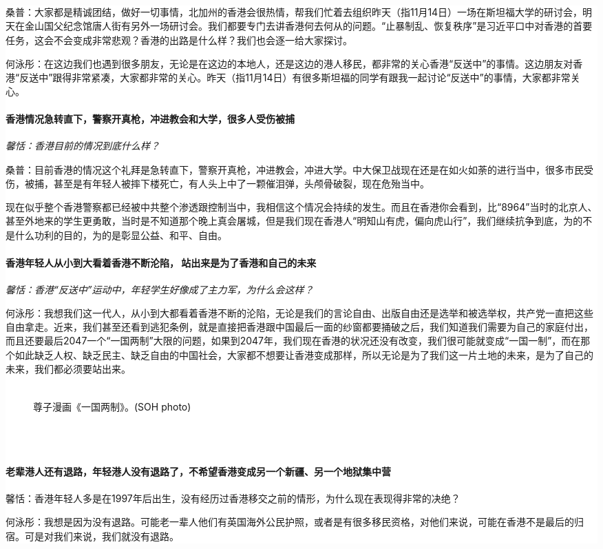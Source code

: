  </div>
 <p>
  桑普：大家都是精诚团结，做好一切事情，北加州的香港会很热情，帮我们忙着去组织昨天（指11月14日）一场在斯坦福大学的研讨会，明天在金山国父纪念馆唐人街有另外一场研讨会。我们都要专门去讲香港何去何从的问题。“止暴制乱、恢复秩序”是习近平口中对香港的首要任务，这会不会变成非常悲观？香港的出路是什么样？我们也会逐一给大家探讨。
 </p>
 <p>
  何泳彤：在这边我们也遇到很多朋友，无论是在这边的本地人，还是这边的港人移民，都非常的关心香港“反送中”的事情。这边朋友对香港“反送中”跟得非常紧凑，大家都非常的关心。昨天（指11月14日）有很多斯坦福的同学有跟我一起讨论“反送中”的事情，大家都非常关心。
 </p>
 <h4>
  <strong>
   香港情况急转直下，警察开真枪，冲进教会和大学，很多人受伤被捕
  </strong>
 </h4>
 <p>
  <em>
   馨恬：香港目前的情况到底什么样？
  </em>
 </p>
 <p>
  桑普：目前香港的情况这个礼拜是急转直下，警察开真枪，冲进教会，冲进大学。中大保卫战现在还是在如火如荼的进行当中，很多市民受伤，被捕，甚至是有年轻人被摔下楼死亡，有人头上中了一颗催泪弹，头颅骨破裂，现在危殆当中。
 </p>
 <p>
  现在似乎整个香港警察都已经被中共整个渗透跟控制当中，我相信这个情况会持续的发生。而且在香港你会看到，比“8964”当时的北京人、甚至外地来的学生更勇敢，当时是不知道那个晚上真会屠城，但是我们现在香港人“明知山有虎，偏向虎山行”，我们继续抗争到底，为的不是什么功利的目的，为的是彰显公益、和平、自由。
 </p>
 <h4>
  <strong>
   香港年轻人从小到大看着香港不断沦陷，
  </strong>
  <strong>
   站出来是为了香港和自己的未来
  </strong>
 </h4>
 <p>
  <em>
   馨恬：香港“反送中”运动中，年轻学生好像成了主力军，为什么会这样？
  </em>
 </p>
 <p>
  何泳彤：我想我们这一代人，从小到大都看着香港不断的沦陷，无论是我们的言论自由、出版自由还是选举和被选举权，共产党一直把这些自由拿走。近来，我们甚至还看到逃犯条例，就是直接把香港跟中国最后一面的纱窗都要捅破之后，我们知道我们需要为自己的家庭付出，而且还要最后2047一个“一国两制”大限的问题，如果到2047年，我们现在香港的状况还没有改变，我们很可能就变成“一国一制”，而在那个如此缺乏人权、缺乏民主、缺乏自由的中国社会，大家都不想要让香港变成那样，所以无论是为了我们这一片土地的未来，是为了自己的未来，我们都必须要站出来。
 </p>
 <figure class="wp-caption aligncenter img-width-m" id="attachment_3340593">
  <img alt="" class="size-medium wp-image-3340593" src="http://img.soundofhope.org/2019/11/20191115-002-600x405soh-600x405.jpg" srcset="http://img.soundofhope.org/2019/11/20191115-002-600x405soh.jpg 600w, http://img.soundofhope.org/2019/11/20191115-002-600x405soh-180x122.jpg 180w, http://img.soundofhope.org/2019/11/20191115-002-600x405soh-366x247.jpg 366w">
   <br/><figcaption class="wp-caption-text">
    尊子漫画《一国两制》。(SOH photo)
   </figcaption><br/>
  </img>
 </figure><br/>
 <h4>
  <strong>
   老辈港人还有退路，年轻港人没有退路了，不希望香港变成另一个新疆、另一个地狱集中营
  </strong>
 </h4>
 <p>
  馨恬：香港年轻人多是在1997年后出生，没有经历过香港移交之前的情形，为什么现在表现得非常的决绝？
 </p>
 <p>
  何泳彤：我想是因为没有退路。可能老一辈人他们有英国海外公民护照，或者是有很多移民资格，对他们来说，可能在香港不是最后的归宿。可是对我们来说，我们就没有退路。
 </p>